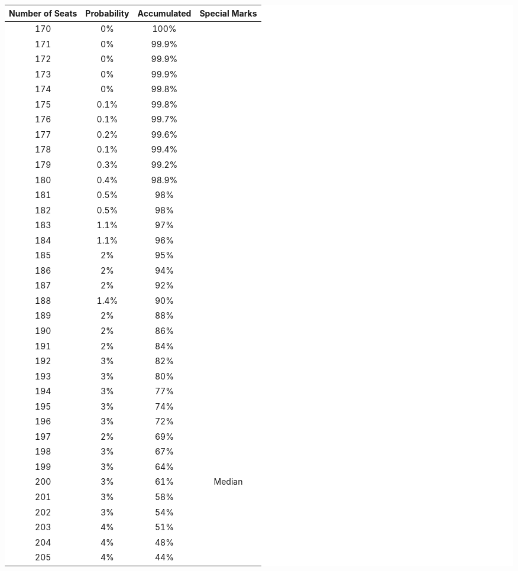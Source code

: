 | Number of Seats | Probability | Accumulated | Special Marks |
|:---------------:|:-----------:|:-----------:|:-------------:|
| 170 | 0% | 100% |  |
| 171 | 0% | 99.9% |  |
| 172 | 0% | 99.9% |  |
| 173 | 0% | 99.9% |  |
| 174 | 0% | 99.8% |  |
| 175 | 0.1% | 99.8% |  |
| 176 | 0.1% | 99.7% |  |
| 177 | 0.2% | 99.6% |  |
| 178 | 0.1% | 99.4% |  |
| 179 | 0.3% | 99.2% |  |
| 180 | 0.4% | 98.9% |  |
| 181 | 0.5% | 98% |  |
| 182 | 0.5% | 98% |  |
| 183 | 1.1% | 97% |  |
| 184 | 1.1% | 96% |  |
| 185 | 2% | 95% |  |
| 186 | 2% | 94% |  |
| 187 | 2% | 92% |  |
| 188 | 1.4% | 90% |  |
| 189 | 2% | 88% |  |
| 190 | 2% | 86% |  |
| 191 | 2% | 84% |  |
| 192 | 3% | 82% |  |
| 193 | 3% | 80% |  |
| 194 | 3% | 77% |  |
| 195 | 3% | 74% |  |
| 196 | 3% | 72% |  |
| 197 | 2% | 69% |  |
| 198 | 3% | 67% |  |
| 199 | 3% | 64% |  |
| 200 | 3% | 61% | Median |
| 201 | 3% | 58% |  |
| 202 | 3% | 54% |  |
| 203 | 4% | 51% |  |
| 204 | 4% | 48% |  |
| 205 | 4% | 44% |  |